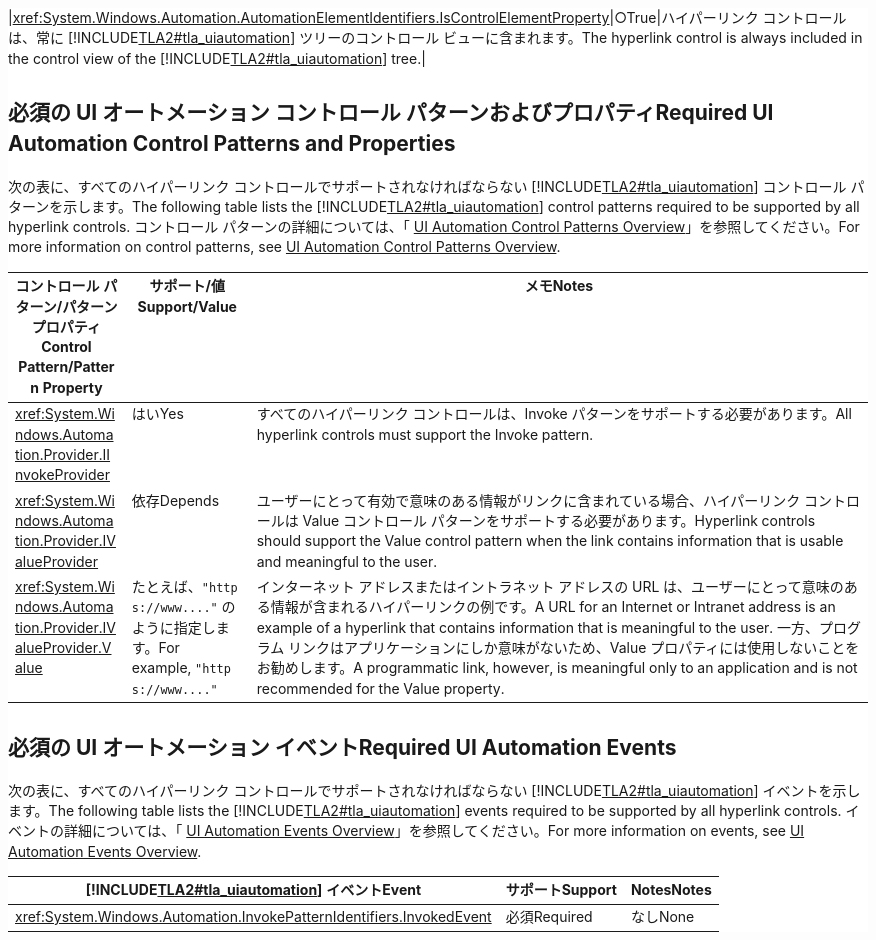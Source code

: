 |<xref:System.Windows.Automation.AutomationElementIdentifiers.IsControlElementProperty>|<span data-ttu-id="a4ccc-147">○</span><span class="sxs-lookup"><span data-stu-id="a4ccc-147">True</span></span>|<span data-ttu-id="a4ccc-148">ハイパーリンク コントロールは、常に [!INCLUDE[TLA2#tla_uiautomation](../../../includes/tla2sharptla-uiautomation-md.md)] ツリーのコントロール ビューに含まれます。</span><span class="sxs-lookup"><span data-stu-id="a4ccc-148">The hyperlink control is always included in the control view of the [!INCLUDE[TLA2#tla_uiautomation](../../../includes/tla2sharptla-uiautomation-md.md)] tree.</span></span>|  
  
<a name="Required_UI_Automation_Control_Patterns"></a>

## <a name="required-ui-automation-control-patterns-and-properties"></a><span data-ttu-id="a4ccc-149">必須の UI オートメーション コントロール パターンおよびプロパティ</span><span class="sxs-lookup"><span data-stu-id="a4ccc-149">Required UI Automation Control Patterns and Properties</span></span>  

 <span data-ttu-id="a4ccc-150">次の表に、すべてのハイパーリンク コントロールでサポートされなければならない [!INCLUDE[TLA2#tla_uiautomation](../../../includes/tla2sharptla-uiautomation-md.md)] コントロール パターンを示します。</span><span class="sxs-lookup"><span data-stu-id="a4ccc-150">The following table lists the [!INCLUDE[TLA2#tla_uiautomation](../../../includes/tla2sharptla-uiautomation-md.md)] control patterns required to be supported by all hyperlink controls.</span></span> <span data-ttu-id="a4ccc-151">コントロール パターンの詳細については、「 [UI Automation Control Patterns Overview](ui-automation-control-patterns-overview.md)」を参照してください。</span><span class="sxs-lookup"><span data-stu-id="a4ccc-151">For more information on control patterns, see [UI Automation Control Patterns Overview](ui-automation-control-patterns-overview.md).</span></span>  
  
|<span data-ttu-id="a4ccc-152">コントロール パターン/パターン プロパティ</span><span class="sxs-lookup"><span data-stu-id="a4ccc-152">Control Pattern/Pattern Property</span></span>|<span data-ttu-id="a4ccc-153">サポート/値</span><span class="sxs-lookup"><span data-stu-id="a4ccc-153">Support/Value</span></span>|<span data-ttu-id="a4ccc-154">メモ</span><span class="sxs-lookup"><span data-stu-id="a4ccc-154">Notes</span></span>|  
|---------------------------------------|--------------------|-----------|  
|<xref:System.Windows.Automation.Provider.IInvokeProvider>|<span data-ttu-id="a4ccc-155">はい</span><span class="sxs-lookup"><span data-stu-id="a4ccc-155">Yes</span></span>|<span data-ttu-id="a4ccc-156">すべてのハイパーリンク コントロールは、Invoke パターンをサポートする必要があります。</span><span class="sxs-lookup"><span data-stu-id="a4ccc-156">All hyperlink controls must support the Invoke pattern.</span></span>|  
|<xref:System.Windows.Automation.Provider.IValueProvider>|<span data-ttu-id="a4ccc-157">依存</span><span class="sxs-lookup"><span data-stu-id="a4ccc-157">Depends</span></span>|<span data-ttu-id="a4ccc-158">ユーザーにとって有効で意味のある情報がリンクに含まれている場合、ハイパーリンク コントロールは Value コントロール パターンをサポートする必要があります。</span><span class="sxs-lookup"><span data-stu-id="a4ccc-158">Hyperlink controls should support the Value control pattern when the link contains information that is usable and meaningful to the user.</span></span>|  
|<xref:System.Windows.Automation.Provider.IValueProvider.Value>|<span data-ttu-id="a4ccc-159">たとえば、`"https://www...."` のように指定します。</span><span class="sxs-lookup"><span data-stu-id="a4ccc-159">For example, `"https://www...."`</span></span>|<span data-ttu-id="a4ccc-160">インターネット アドレスまたはイントラネット アドレスの URL は、ユーザーにとって意味のある情報が含まれるハイパーリンクの例です。</span><span class="sxs-lookup"><span data-stu-id="a4ccc-160">A URL for an Internet or Intranet address is an example of a hyperlink that contains information that is meaningful to the user.</span></span> <span data-ttu-id="a4ccc-161">一方、プログラム リンクはアプリケーションにしか意味がないため、Value プロパティには使用しないことをお勧めします。</span><span class="sxs-lookup"><span data-stu-id="a4ccc-161">A programmatic link, however, is meaningful only to an application and is not recommended for the Value property.</span></span>|  
  
<a name="Required_UI_Automation_Events"></a>

## <a name="required-ui-automation-events"></a><span data-ttu-id="a4ccc-162">必須の UI オートメーション イベント</span><span class="sxs-lookup"><span data-stu-id="a4ccc-162">Required UI Automation Events</span></span>  

 <span data-ttu-id="a4ccc-163">次の表に、すべてのハイパーリンク コントロールでサポートされなければならない [!INCLUDE[TLA2#tla_uiautomation](../../../includes/tla2sharptla-uiautomation-md.md)] イベントを示します。</span><span class="sxs-lookup"><span data-stu-id="a4ccc-163">The following table lists the [!INCLUDE[TLA2#tla_uiautomation](../../../includes/tla2sharptla-uiautomation-md.md)] events required to be supported by all hyperlink controls.</span></span> <span data-ttu-id="a4ccc-164">イベントの詳細については、「 [UI Automation Events Overview](ui-automation-events-overview.md)」を参照してください。</span><span class="sxs-lookup"><span data-stu-id="a4ccc-164">For more information on events, see [UI Automation Events Overview](ui-automation-events-overview.md).</span></span>  
  
|[!INCLUDE[TLA2#tla_uiautomation](../../../includes/tla2sharptla-uiautomation-md.md)] <span data-ttu-id="a4ccc-165">イベント</span><span class="sxs-lookup"><span data-stu-id="a4ccc-165">Event</span></span>|<span data-ttu-id="a4ccc-166">サポート</span><span class="sxs-lookup"><span data-stu-id="a4ccc-166">Support</span></span>|<span data-ttu-id="a4ccc-167">Notes</span><span class="sxs-lookup"><span data-stu-id="a4ccc-167">Notes</span></span>|  
|---------------------------------------------------------------------------------|-------------|-----------|  
|<xref:System.Windows.Automation.InvokePatternIdentifiers.InvokedEvent>|<span data-ttu-id="a4ccc-168">必須</span><span class="sxs-lookup"><span data-stu-id="a4ccc-168">Required</span></span>|<span data-ttu-id="a4ccc-169">なし</span><span class="sxs-lookup"><span data-stu-id="a4ccc-169">None</span></span>|  